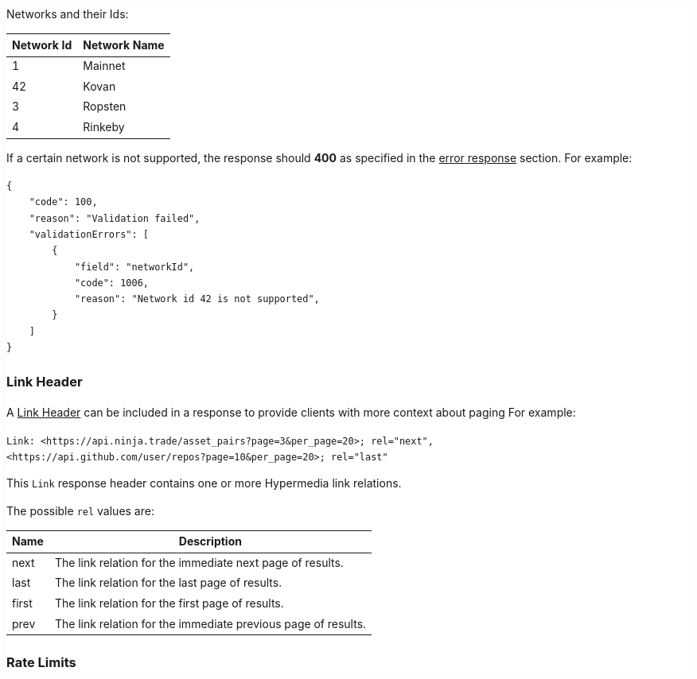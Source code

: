 Networks and their Ids:

| Network Id| Network Name |
| ----------| ------------ |
| 1         | Mainnet      |
| 42        | Kovan        |
| 3         | Ropsten      |
| 4         | Rinkeby      |

 If a certain network is not supported, the response should **400**  as specified in the [error response](#error-response) section. For example:
 
```
{
    "code": 100,
    "reason": "Validation failed",
    "validationErrors": [
        {
            "field": "networkId",
            "code": 1006,
            "reason": "Network id 42 is not supported",
        }
    ]
}
```

### Link Header

A [Link Header](https://tools.ietf.org/html/rfc5988) can be included in a response to provide clients with more context about paging
For example:

```
Link: <https://api.ninja.trade/asset_pairs?page=3&per_page=20>; rel="next",
<https://api.github.com/user/repos?page=10&per_page=20>; rel="last"
```

This `Link` response header contains one or more Hypermedia link relations.

The possible `rel` values are:

| Name  | Description                                                   |
| ----- | ------------------------------------------------------------- |
| next  | The link relation for the immediate next page of results.     |
| last  | The link relation for the last page of results.               |
| first | The link relation for the first page of results.              |
| prev  | The link relation for the immediate previous page of results. |

### Rate Limits
